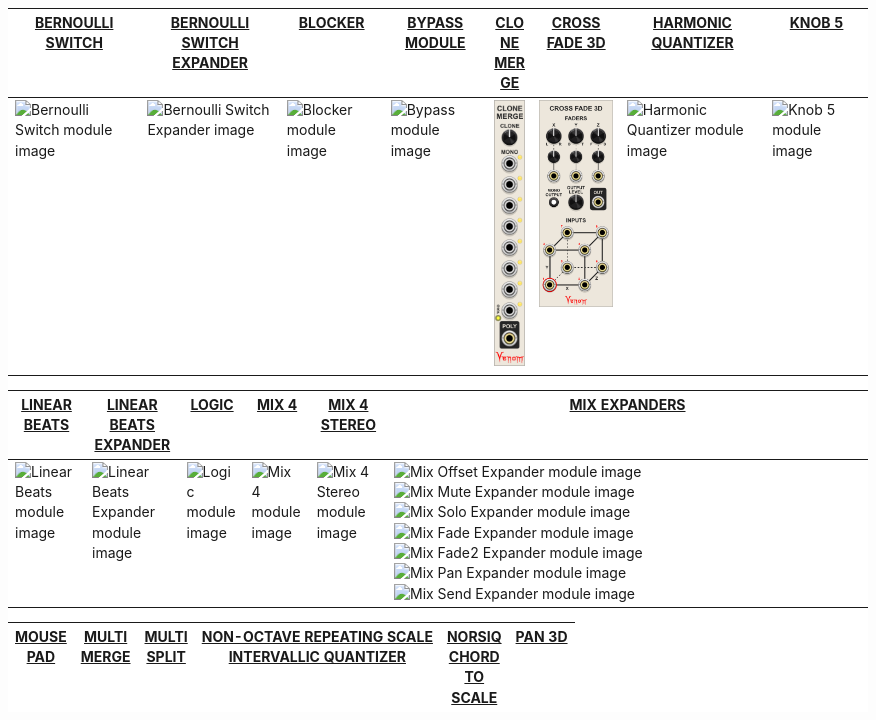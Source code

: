 |[BERNOULLI<br />SWITCH](#bernoulli-switch)|[BERNOULLI<br />SWITCH<br />EXPANDER](#bernoulli-switch-expander)|[BLOCKER](#blocker)|[BYPASS<br />MODULE](#bypass-module)|[CLONE<br />MERGE](#clone-merge)|[CROSS FADE 3D](#cross-fade-3d)|[HARMONIC<br />QUANTIZER](#harmonic-quantizer)|[KNOB 5](#knob-5)|
|----|----|----|----|----|----|----|----|
|![Bernoulli Switch module image](doc/BernoulliSwitch.png)|![Bernoulli Switch Expander image](doc/BernoulliSwitchExpander.png)|![Blocker module image](doc/Blocker.png)|![Bypass module image](doc/Bypass.png)|![Clone Merge module image](doc/CloneMerge.png)|![Cross Fade 3D module image](doc/CrossFade3D.png)|![Harmonic Quantizer module image](doc/HQ.PNG)|![Knob 5 module image](doc/Knob5.png)|

|[LINEAR<br />BEATS](#linear-beats)|[LINEAR<br />BEATS<br />EXPANDER](#linear-beats-expander)|[LOGIC](#logic)|[MIX 4](#mix-4)|[MIX 4<br />STEREO](#mix-4-stereo)|[MIX EXPANDERS](#mix-expanders)|
|----|----|----|----|----|----|
|![Linear Beats module image](doc/LinearBeats.png)|![Linear Beats Expander module image](doc/LinearBeatsExpander.png)|![Logic module image](doc/Logic.png)|![Mix 4 module image](doc/Mix4.png)|![Mix 4 Stereo module image](doc/Mix4Stereo.png)|![Mix Offset Expander module image](doc/MixOffset.png) &nbsp;![Mix Mute Expander module image](doc/MixMute.png) &nbsp;![Mix Solo Expander module image](doc/MixSolo.png) &nbsp;![Mix Fade Expander module image](doc/MixFade.png) &nbsp;![Mix Fade2 Expander module image](doc/MixFade2.png) &nbsp;![Mix Pan Expander module image](doc/MixPan.png) &nbsp;![Mix Send Expander module image](doc/MixSend.png)|

|[MOUSE<br />PAD](#mouse-pad)|[MULTI<br />MERGE](#multi-merge)|[MULTI<br />SPLIT](#multi-split)|[NON-OCTAVE REPEATING SCALE<br />INTERVALLIC QUANTIZER](#non-octave-repeating-scale-intervallic-quantizer)|[NORSIQ<br />CHORD<br />TO<br />SCALE](#norsiq-chord-to-scale)|[PAN 3D](#pan-3d)|
|----|----|----|----|----|----|